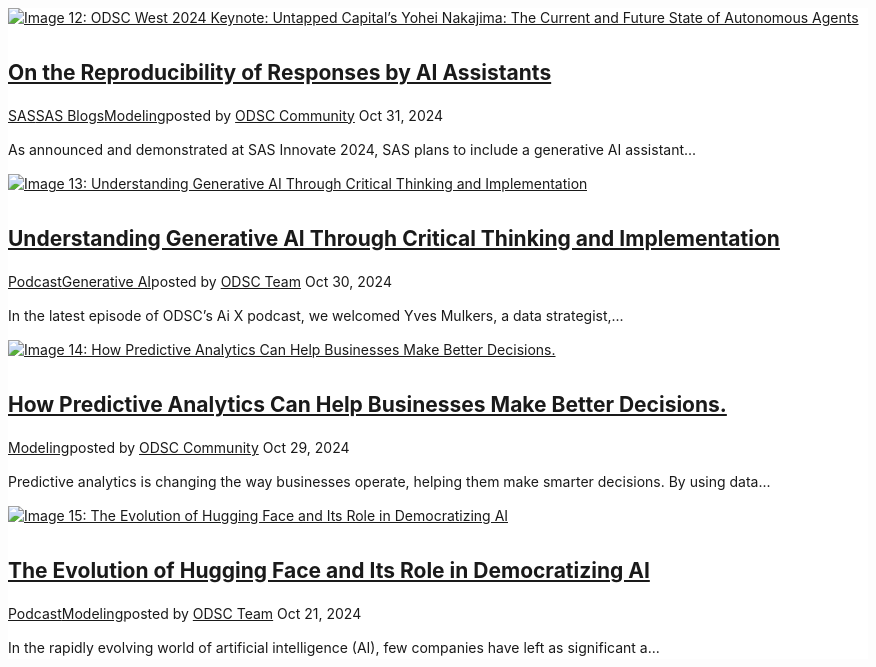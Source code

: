 [![Image 12: ODSC West 2024 Keynote: Untapped Capital’s Yohei Nakajima: The Current and Future State of Autonomous Agents](https://opendatascience.com/wp-content/uploads/2024/08/shutterstock_2458211089-70x70.jpg)](https://opendatascience.com/on-the-reproducibility-of-responses-by-ai-assistants/)

[On the Reproducibility of Responses by AI Assistants](https://opendatascience.com/on-the-reproducibility-of-responses-by-ai-assistants/)
-----------------------------------------------------------------------------------------------------------------------------------------

[SAS](https://opendatascience.com/tag/sas/ "SAS")[SAS Blogs](https://opendatascience.com/tag/sas-blogs/ "SAS Blogs")[Modeling](https://opendatascience.com/category/modeling/ "Modeling")posted by [ODSC Community](https://opendatascience.com/user/odsc-community/ "Modeling") Oct 31, 2024

As announced and demonstrated at SAS Innovate 2024, SAS plans to include a generative AI assistant...

[![Image 13: Understanding Generative AI Through Critical Thinking and Implementation](https://opendatascience.com/wp-content/uploads/2024/03/shutterstock_2411674951-70x70.jpg)](https://opendatascience.com/understanding-generative-ai-through-critical-thinking-and-implementation/)

[Understanding Generative AI Through Critical Thinking and Implementation](https://opendatascience.com/understanding-generative-ai-through-critical-thinking-and-implementation/)
---------------------------------------------------------------------------------------------------------------------------------------------------------------------------------

[Podcast](https://opendatascience.com/tag/podcast/ "Podcast")[Generative AI](https://opendatascience.com/category/modeling/generative-ai/ "Generative AI")posted by [ODSC Team](https://opendatascience.com/user/admin_odsc/ "Generative AI") Oct 30, 2024

In the latest episode of ODSC’s Ai X podcast, we welcomed Yves Mulkers, a data strategist,...

[![Image 14: How Predictive Analytics Can Help Businesses Make Better Decisions.](https://opendatascience.com/wp-content/uploads/2024/10/Quora-Banners-70x70.jpg)](https://opendatascience.com/how-predictive-analytics-can-help-businesses-make-better-decisions/)

[How Predictive Analytics Can Help Businesses Make Better Decisions.](https://opendatascience.com/how-predictive-analytics-can-help-businesses-make-better-decisions/)
----------------------------------------------------------------------------------------------------------------------------------------------------------------------

[Modeling](https://opendatascience.com/category/modeling/ "Modeling")posted by [ODSC Community](https://opendatascience.com/user/odsc-community/ "Modeling") Oct 29, 2024

Predictive analytics is changing the way businesses operate, helping them make smarter decisions. By using data...

[![Image 15: The Evolution of Hugging Face and Its Role in Democratizing AI](https://opendatascience.com/wp-content/uploads/2024/03/Untitled-design-5-70x70.png)](https://opendatascience.com/the-evolution-of-hugging-face-and-its-role-in-democratizing-ai/)

[The Evolution of Hugging Face and Its Role in Democratizing AI](https://opendatascience.com/the-evolution-of-hugging-face-and-its-role-in-democratizing-ai/)
-------------------------------------------------------------------------------------------------------------------------------------------------------------

[Podcast](https://opendatascience.com/tag/podcast/ "Podcast")[Modeling](https://opendatascience.com/category/modeling/ "Modeling")posted by [ODSC Team](https://opendatascience.com/user/admin_odsc/ "Modeling") Oct 21, 2024

In the rapidly evolving world of artificial intelligence (AI), few companies have left as significant a...
